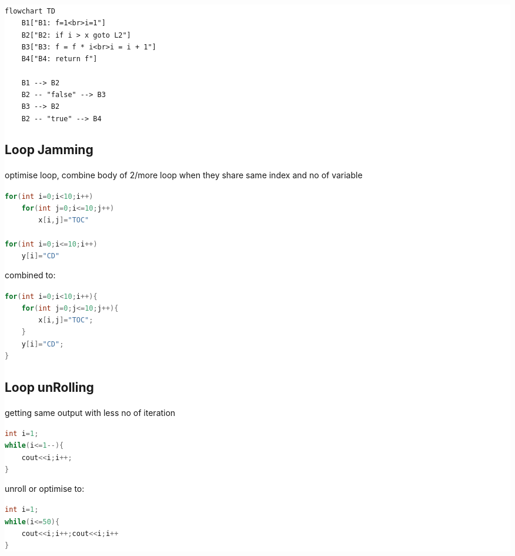 ```mermaid
flowchart TD
    B1["B1: f=1<br>i=1"]
    B2["B2: if i > x goto L2"]
    B3["B3: f = f * i<br>i = i + 1"]
    B4["B4: return f"]

    B1 --> B2
    B2 -- "false" --> B3
    B3 --> B2
    B2 -- "true" --> B4

```

## Loop Jamming

optimise loop, combine body of 2/more loop when they share same index and no of
variable

```cpp
for(int i=0;i<10;i++)
    for(int j=0;i<=10;j++)
        x[i,j]="TOC"

for(int i=0;i<=10;i++)
    y[i]="CD"
```

combined to:

```cpp
for(int i=0;i<10;i++){
    for(int j=0;j<=10;j++){
        x[i,j]="TOC";
    }
    y[i]="CD";
}
```

## Loop unRolling

getting same output with less no of iteration

```cpp
int i=1;
while(i<=1--){
    cout<<i;i++;
}
```

unroll or optimise to:

```cpp
int i=1;
while(i<=50){
    cout<<i;i++;cout<<i;i++
}
```
